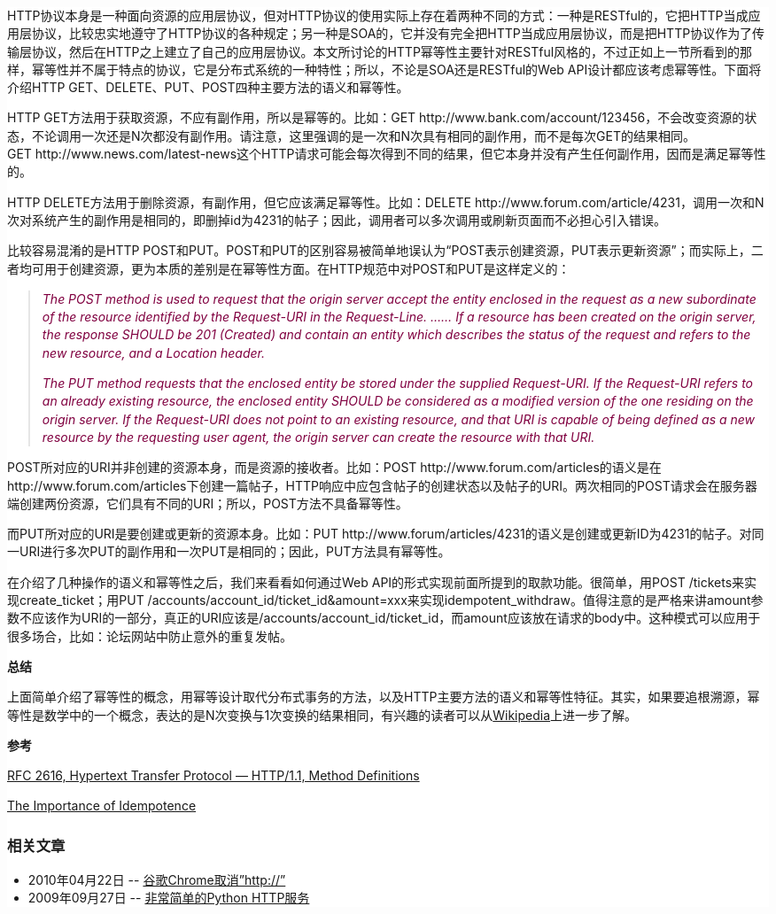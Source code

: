 <p>HTTP协议本身是一种面向资源的应用层协议，但对HTTP协议的使用实际上存在着两种不同的方式：一种是RESTful的，它把HTTP当成应用层协议，比较忠实地遵守了HTTP协议的各种规定；另一种是SOA的，它并没有完全把HTTP当成应用层协议，而是把HTTP协议作为了传输层协议，然后在HTTP之上建立了自己的应用层协议。本文所讨论的HTTP幂等性主要针对RESTful风格的，不过正如上一节所看到的那样，幂等性并不属于特点的协议，它是分布式系统的一种特性；所以，不论是SOA还是RESTful的Web API设计都应该考虑幂等性。下面将介绍HTTP GET、DELETE、PUT、POST四种主要方法的语义和幂等性。</p>
<p>HTTP GET方法用于获取资源，不应有副作用，所以是幂等的。比如：GET http://www.bank.com/account/123456，不会改变资源的状态，不论调用一次还是N次都没有副作用。请注意，这里强调的是一次和N次具有相同的副作用，而不是每次GET的结果相同。GET http://www.news.com/latest-news这个HTTP请求可能会每次得到不同的结果，但它本身并没有产生任何副作用，因而是满足幂等性的。</p>
<p>HTTP DELETE方法用于删除资源，有副作用，但它应该满足幂等性。比如：DELETE http://www.forum.com/article/4231，调用一次和N次对系统产生的副作用是相同的，即删掉id为4231的帖子；因此，调用者可以多次调用或刷新页面而不必担心引入错误。</p>
<p>比较容易混淆的是HTTP POST和PUT。POST和PUT的区别容易被简单地误认为“POST表示创建资源，PUT表示更新资源”；而实际上，二者均可用于创建资源，更为本质的差别是在幂等性方面。在HTTP规范中对POST和PUT是这样定义的：</p>
<blockquote><p><span style="color:#800040"><em>The POST method is used to request that the origin server accept the entity enclosed in the request as a new subordinate of the resource identified by the Request-URI in the Request-Line. …… </em><em>If a resource has been created on the origin server, the response SHOULD be 201 (Created) and contain an entity which describes the status of the request and refers to the new resource, and a Location header.</em></span></p>
<p><em><span style="color:#800040">The PUT method requests that the enclosed entity be stored under the supplied Request-URI. If the Request-URI refers to an already existing resource, the enclosed entity SHOULD be considered as a modified version of the one residing on the origin server. If the Request-URI does not point to an existing resource, and that URI is capable of being defined as a new resource by the requesting user agent, the origin server can create the resource with that URI.</span></em></p></blockquote>
<p>POST所对应的URI并非创建的资源本身，而是资源的接收者。比如：POST http://www.forum.com/articles的语义是在http://www.forum.com/articles下创建一篇帖子，HTTP响应中应包含帖子的创建状态以及帖子的URI。两次相同的POST请求会在服务器端创建两份资源，它们具有不同的URI；所以，POST方法不具备幂等性。</p>
<p>而PUT所对应的URI是要创建或更新的资源本身。比如：PUT http://www.forum/articles/4231的语义是创建或更新ID为4231的帖子。对同一URI进行多次PUT的副作用和一次PUT是相同的；因此，PUT方法具有幂等性。</p>
<p>在介绍了几种操作的语义和幂等性之后，我们来看看如何通过Web API的形式实现前面所提到的取款功能。很简单，用POST /tickets来实现create_ticket；用PUT /accounts/account_id/ticket_id&amp;amount=xxx来实现idempotent_withdraw。值得注意的是严格来讲amount参数不应该作为URI的一部分，真正的URI应该是/accounts/account_id/ticket_id，而amount应该放在请求的body中。这种模式可以应用于很多场合，比如：论坛网站中防止意外的重复发帖。</p>
<p><strong> </strong></p>
<p><strong>总结</strong></p>
<p>上面简单介绍了幂等性的概念，用幂等设计取代分布式事务的方法，以及HTTP主要方法的语义和幂等性特征。其实，如果要追根溯源，幂等性是数学中的一个概念，表达的是N次变换与1次变换的结果相同，有兴趣的读者可以从<a href="http://en.wikipedia.org/wiki/Idempotence">Wikipedia</a>上进一步了解。</p>
<p><strong> </strong></p>
<p><strong>参考</strong></p>
<p><a href="http://www.w3.org/Protocols/rfc2616/rfc2616-sec9.html">RFC 2616, Hypertext Transfer Protocol — HTTP/1.1, Method Definitions</a></p>
<p><a href="http://devhawk.net/2007/11/09/the-importance-of-idempotence/">The Importance of Idempotence</a></p>
<h3>相关文章</h3><ul><li>2010年04月22日 -- <a href="http://coolshell.cn/articles/2367.html" title="谷歌Chrome取消”http://”">谷歌Chrome取消”http://”</a></li><li>2009年09月27日 -- <a href="http://coolshell.cn/articles/1480.html" title="非常简单的Python HTTP服务">非常简单的Python HTTP服务</a></li></ul>